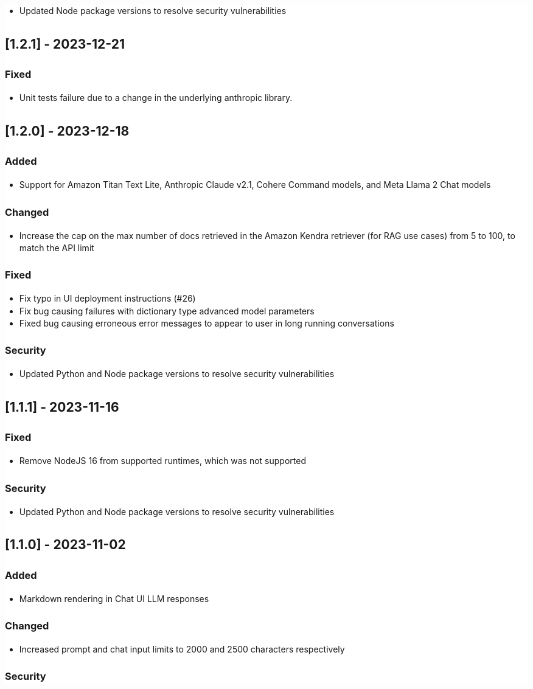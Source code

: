 - Updated Node package versions to resolve security vulnerabilities

## [1.2.1] - 2023-12-21

### Fixed

- Unit tests failure due to a change in the underlying anthropic library.

## [1.2.0] - 2023-12-18

### Added

- Support for Amazon Titan Text Lite, Anthropic Claude v2.1, Cohere Command models, and Meta Llama 2 Chat models

### Changed

- Increase the cap on the max number of docs retrieved in the Amazon Kendra retriever (for RAG use cases) from 5 to 100, to match the API limit

### Fixed

- Fix typo in UI deployment instructions (#26)
- Fix bug causing failures with dictionary type advanced model parameters
- Fixed bug causing erroneous error messages to appear to user in long running conversations

### Security

- Updated Python and Node package versions to resolve security vulnerabilities

## [1.1.1] - 2023-11-16

### Fixed

- Remove NodeJS 16 from supported runtimes, which was not supported

### Security

- Updated Python and Node package versions to resolve security vulnerabilities

## [1.1.0] - 2023-11-02

### Added

- Markdown rendering in Chat UI LLM responses

### Changed

- Increased prompt and chat input limits to 2000 and 2500 characters respectively

### Security
